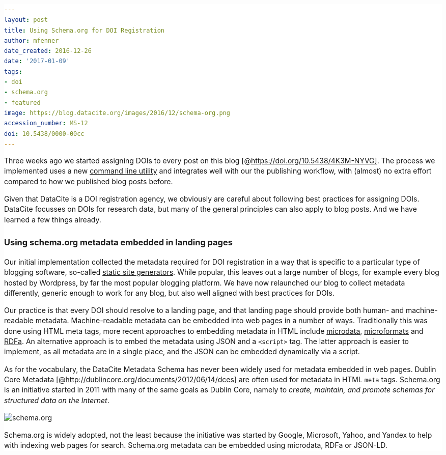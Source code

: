 ```yaml
---
layout: post
title: Using Schema.org for DOI Registration
author: mfenner
date_created: 2016-12-26
date: '2017-01-09'
tags:
- doi
- schema.org
- featured
image: https://blog.datacite.org/images/2016/12/schema-org.png
accession_number: MS-12
doi: 10.5438/0000-00cc
---
```

Three weeks ago we started assigning DOIs to every post on this blog [@https://doi.org/10.5438/4K3M-NYVG]. The process we implemented uses a new [command line utility](https://github.com/datacite/cirneco) and integrates well with our the publishing workflow, with (almost) no extra effort compared to how we published blog posts before.

Given that DataCite is a DOI registration agency, we obviously are careful about following best practices for assigning DOIs. DataCite focusses on DOIs for research data, but many of the general principles can also apply to blog posts. And we have learned a few things already.

### Using schema.org metadata embedded in landing pages

Our initial implementation collected the metadata required for DOI registration in a way that is specific to a particular type of blogging software, so-called [static site generators](https://davidwalsh.name/introduction-static-site-generators). While popular, this leaves out a large number of blogs, for example every blog hosted by Wordpress, by far the most popular blogging platform. We have now relaunched our blog to collect metadata differently, generic enough to work for any blog, but also well aligned with best practices for DOIs.

Our practice is that every DOI should resolve to a landing page, and that landing page should provide both human- and machine-readable metadata. Machine-readable metadata can be embedded into web pages in a number of ways. Traditionally this was done using HTML meta tags, more recent approaches to embedding metadata in HTML include [microdata](https://html.spec.whatwg.org/multipage/microdata.html), [microformats](http://microformats.org/) and [RDFa](https://www.w3.org/TR/2015/NOTE-rdfa-primer-20150317/). An alternative approach is to embed the metadata using JSON and a `<script>` tag. The latter approach is easier to implement, as all metadata are in a single place, and the JSON can be embedded dynamically via a script.

As for the vocabulary, the DataCite Metadata Schema has never been widely used for metadata embedded in web pages. Dublin Core Metadata [@http://dublincore.org/documents/2012/06/14/dces] are often used for metadata in HTML `meta` tags. [Schema.org](https://schema.org/) is an initiative started in 2011 with many of the same goals as Dublin Core, namely to *create, maintain, and promote schemas for structured data on the Internet*.

![schema.org](/images/2016/12/schema-org.png)

Schema.org is widely adopted, not the least because the initiative was started by Google, Microsoft, Yahoo, and Yandex to help with indexing web pages for search. Schema.org metadata can be embedded using microdata, RDFa or JSON-LD.

